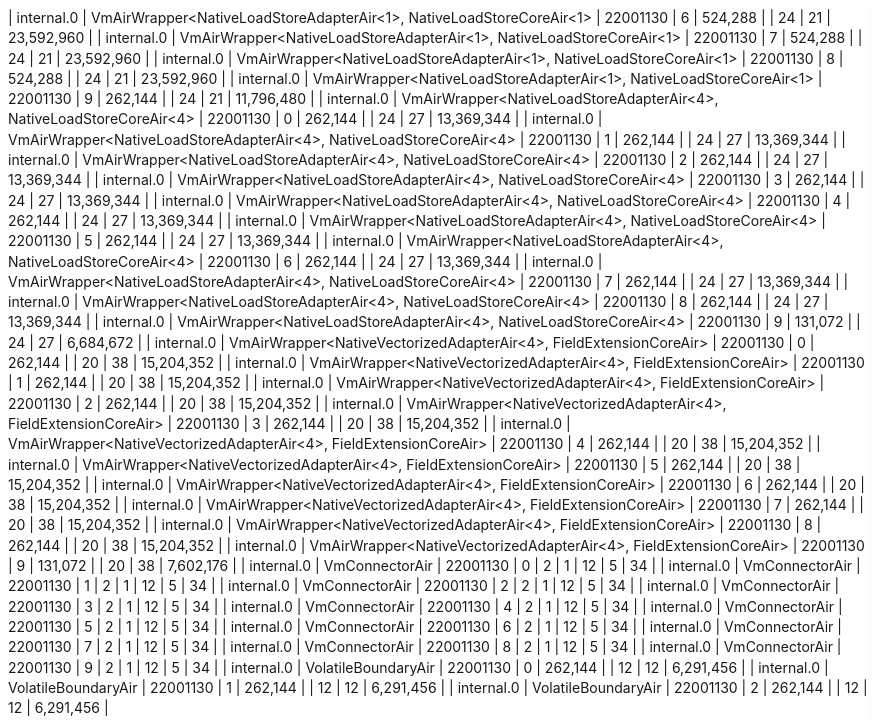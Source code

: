 | internal.0 | VmAirWrapper<NativeLoadStoreAdapterAir<1>, NativeLoadStoreCoreAir<1> | 22001130 | 6 | 524,288 |  | 24 | 21 | 23,592,960 | 
| internal.0 | VmAirWrapper<NativeLoadStoreAdapterAir<1>, NativeLoadStoreCoreAir<1> | 22001130 | 7 | 524,288 |  | 24 | 21 | 23,592,960 | 
| internal.0 | VmAirWrapper<NativeLoadStoreAdapterAir<1>, NativeLoadStoreCoreAir<1> | 22001130 | 8 | 524,288 |  | 24 | 21 | 23,592,960 | 
| internal.0 | VmAirWrapper<NativeLoadStoreAdapterAir<1>, NativeLoadStoreCoreAir<1> | 22001130 | 9 | 262,144 |  | 24 | 21 | 11,796,480 | 
| internal.0 | VmAirWrapper<NativeLoadStoreAdapterAir<4>, NativeLoadStoreCoreAir<4> | 22001130 | 0 | 262,144 |  | 24 | 27 | 13,369,344 | 
| internal.0 | VmAirWrapper<NativeLoadStoreAdapterAir<4>, NativeLoadStoreCoreAir<4> | 22001130 | 1 | 262,144 |  | 24 | 27 | 13,369,344 | 
| internal.0 | VmAirWrapper<NativeLoadStoreAdapterAir<4>, NativeLoadStoreCoreAir<4> | 22001130 | 2 | 262,144 |  | 24 | 27 | 13,369,344 | 
| internal.0 | VmAirWrapper<NativeLoadStoreAdapterAir<4>, NativeLoadStoreCoreAir<4> | 22001130 | 3 | 262,144 |  | 24 | 27 | 13,369,344 | 
| internal.0 | VmAirWrapper<NativeLoadStoreAdapterAir<4>, NativeLoadStoreCoreAir<4> | 22001130 | 4 | 262,144 |  | 24 | 27 | 13,369,344 | 
| internal.0 | VmAirWrapper<NativeLoadStoreAdapterAir<4>, NativeLoadStoreCoreAir<4> | 22001130 | 5 | 262,144 |  | 24 | 27 | 13,369,344 | 
| internal.0 | VmAirWrapper<NativeLoadStoreAdapterAir<4>, NativeLoadStoreCoreAir<4> | 22001130 | 6 | 262,144 |  | 24 | 27 | 13,369,344 | 
| internal.0 | VmAirWrapper<NativeLoadStoreAdapterAir<4>, NativeLoadStoreCoreAir<4> | 22001130 | 7 | 262,144 |  | 24 | 27 | 13,369,344 | 
| internal.0 | VmAirWrapper<NativeLoadStoreAdapterAir<4>, NativeLoadStoreCoreAir<4> | 22001130 | 8 | 262,144 |  | 24 | 27 | 13,369,344 | 
| internal.0 | VmAirWrapper<NativeLoadStoreAdapterAir<4>, NativeLoadStoreCoreAir<4> | 22001130 | 9 | 131,072 |  | 24 | 27 | 6,684,672 | 
| internal.0 | VmAirWrapper<NativeVectorizedAdapterAir<4>, FieldExtensionCoreAir> | 22001130 | 0 | 262,144 |  | 20 | 38 | 15,204,352 | 
| internal.0 | VmAirWrapper<NativeVectorizedAdapterAir<4>, FieldExtensionCoreAir> | 22001130 | 1 | 262,144 |  | 20 | 38 | 15,204,352 | 
| internal.0 | VmAirWrapper<NativeVectorizedAdapterAir<4>, FieldExtensionCoreAir> | 22001130 | 2 | 262,144 |  | 20 | 38 | 15,204,352 | 
| internal.0 | VmAirWrapper<NativeVectorizedAdapterAir<4>, FieldExtensionCoreAir> | 22001130 | 3 | 262,144 |  | 20 | 38 | 15,204,352 | 
| internal.0 | VmAirWrapper<NativeVectorizedAdapterAir<4>, FieldExtensionCoreAir> | 22001130 | 4 | 262,144 |  | 20 | 38 | 15,204,352 | 
| internal.0 | VmAirWrapper<NativeVectorizedAdapterAir<4>, FieldExtensionCoreAir> | 22001130 | 5 | 262,144 |  | 20 | 38 | 15,204,352 | 
| internal.0 | VmAirWrapper<NativeVectorizedAdapterAir<4>, FieldExtensionCoreAir> | 22001130 | 6 | 262,144 |  | 20 | 38 | 15,204,352 | 
| internal.0 | VmAirWrapper<NativeVectorizedAdapterAir<4>, FieldExtensionCoreAir> | 22001130 | 7 | 262,144 |  | 20 | 38 | 15,204,352 | 
| internal.0 | VmAirWrapper<NativeVectorizedAdapterAir<4>, FieldExtensionCoreAir> | 22001130 | 8 | 262,144 |  | 20 | 38 | 15,204,352 | 
| internal.0 | VmAirWrapper<NativeVectorizedAdapterAir<4>, FieldExtensionCoreAir> | 22001130 | 9 | 131,072 |  | 20 | 38 | 7,602,176 | 
| internal.0 | VmConnectorAir | 22001130 | 0 | 2 | 1 | 12 | 5 | 34 | 
| internal.0 | VmConnectorAir | 22001130 | 1 | 2 | 1 | 12 | 5 | 34 | 
| internal.0 | VmConnectorAir | 22001130 | 2 | 2 | 1 | 12 | 5 | 34 | 
| internal.0 | VmConnectorAir | 22001130 | 3 | 2 | 1 | 12 | 5 | 34 | 
| internal.0 | VmConnectorAir | 22001130 | 4 | 2 | 1 | 12 | 5 | 34 | 
| internal.0 | VmConnectorAir | 22001130 | 5 | 2 | 1 | 12 | 5 | 34 | 
| internal.0 | VmConnectorAir | 22001130 | 6 | 2 | 1 | 12 | 5 | 34 | 
| internal.0 | VmConnectorAir | 22001130 | 7 | 2 | 1 | 12 | 5 | 34 | 
| internal.0 | VmConnectorAir | 22001130 | 8 | 2 | 1 | 12 | 5 | 34 | 
| internal.0 | VmConnectorAir | 22001130 | 9 | 2 | 1 | 12 | 5 | 34 | 
| internal.0 | VolatileBoundaryAir | 22001130 | 0 | 262,144 |  | 12 | 12 | 6,291,456 | 
| internal.0 | VolatileBoundaryAir | 22001130 | 1 | 262,144 |  | 12 | 12 | 6,291,456 | 
| internal.0 | VolatileBoundaryAir | 22001130 | 2 | 262,144 |  | 12 | 12 | 6,291,456 | 